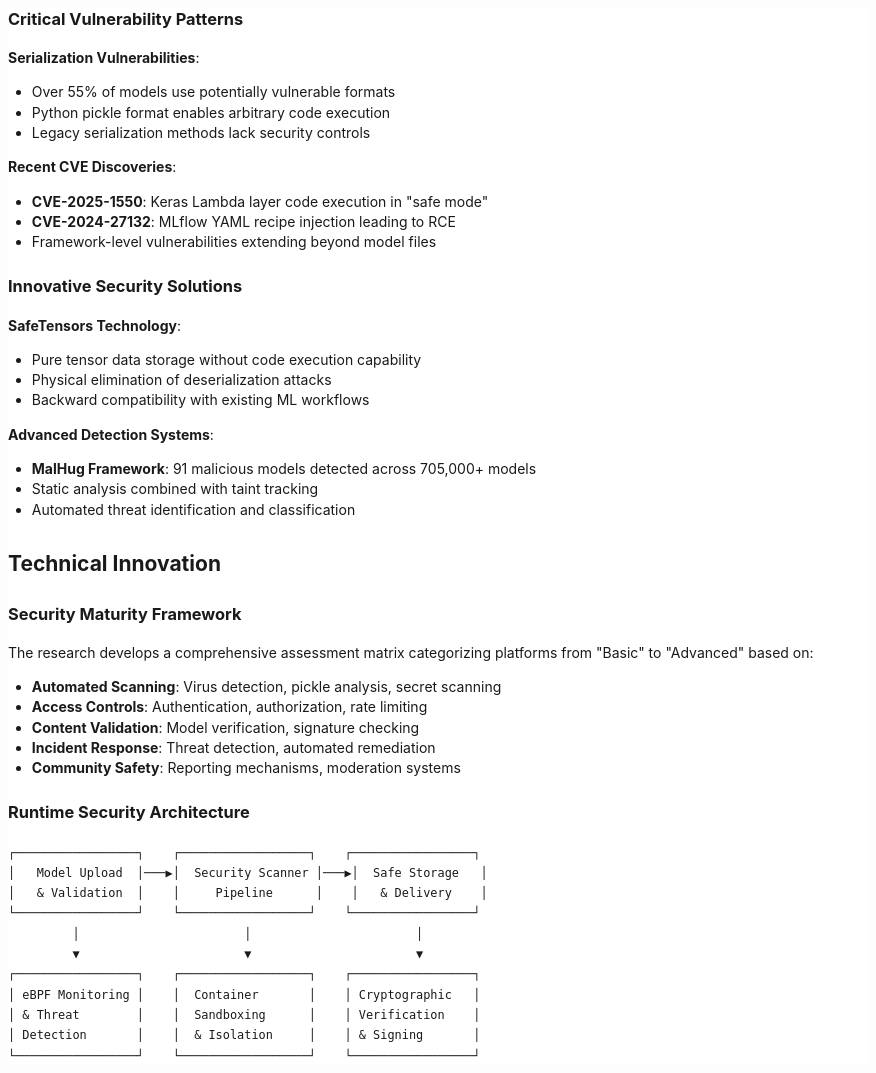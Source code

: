 ### Critical Vulnerability Patterns

**Serialization Vulnerabilities**:
- Over 55% of models use potentially vulnerable formats
- Python pickle format enables arbitrary code execution
- Legacy serialization methods lack security controls

**Recent CVE Discoveries**:
- **CVE-2025-1550**: Keras Lambda layer code execution in "safe mode"
- **CVE-2024-27132**: MLflow YAML recipe injection leading to RCE
- Framework-level vulnerabilities extending beyond model files

### Innovative Security Solutions

**SafeTensors Technology**:
- Pure tensor data storage without code execution capability
- Physical elimination of deserialization attacks
- Backward compatibility with existing ML workflows

**Advanced Detection Systems**:
- **MalHug Framework**: 91 malicious models detected across 705,000+ models
- Static analysis combined with taint tracking
- Automated threat identification and classification

## Technical Innovation

### Security Maturity Framework

The research develops a comprehensive assessment matrix categorizing platforms from "Basic" to "Advanced" based on:

- **Automated Scanning**: Virus detection, pickle analysis, secret scanning
- **Access Controls**: Authentication, authorization, rate limiting
- **Content Validation**: Model verification, signature checking
- **Incident Response**: Threat detection, automated remediation
- **Community Safety**: Reporting mechanisms, moderation systems

### Runtime Security Architecture

```
┌─────────────────┐    ┌──────────────────┐    ┌─────────────────┐
│   Model Upload  │───▶│  Security Scanner │───▶│  Safe Storage   │
│   & Validation  │    │     Pipeline      │    │   & Delivery    │
└─────────────────┘    └──────────────────┘    └─────────────────┘
         │                       │                       │
         ▼                       ▼                       ▼
┌─────────────────┐    ┌──────────────────┐    ┌─────────────────┐
│ eBPF Monitoring │    │  Container       │    │ Cryptographic   │
│ & Threat        │    │  Sandboxing      │    │ Verification    │
│ Detection       │    │  & Isolation     │    │ & Signing       │
└─────────────────┘    └──────────────────┘    └─────────────────┘
```
